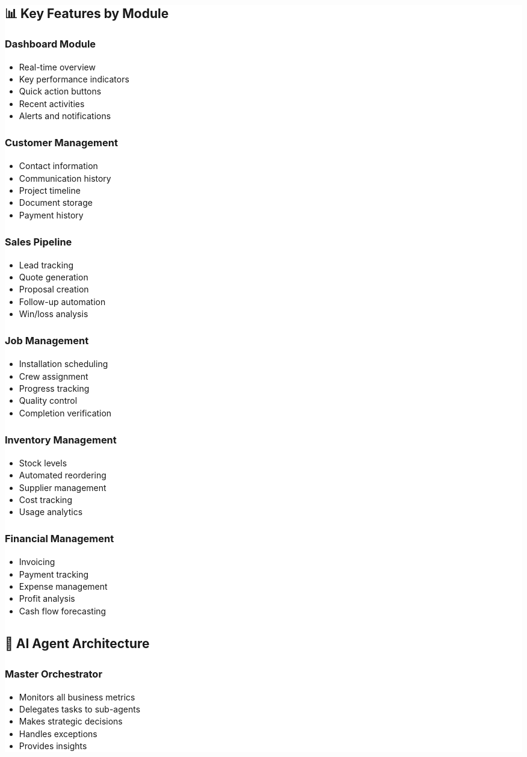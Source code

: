 ## 📊 Key Features by Module

### Dashboard Module
- Real-time overview
- Key performance indicators
- Quick action buttons
- Recent activities
- Alerts and notifications

### Customer Management
- Contact information
- Communication history
- Project timeline
- Document storage
- Payment history

### Sales Pipeline
- Lead tracking
- Quote generation
- Proposal creation
- Follow-up automation
- Win/loss analysis

### Job Management
- Installation scheduling
- Crew assignment
- Progress tracking
- Quality control
- Completion verification

### Inventory Management
- Stock levels
- Automated reordering
- Supplier management
- Cost tracking
- Usage analytics

### Financial Management
- Invoicing
- Payment tracking
- Expense management
- Profit analysis
- Cash flow forecasting

## 🤖 AI Agent Architecture

### Master Orchestrator
- Monitors all business metrics
- Delegates tasks to sub-agents
- Makes strategic decisions
- Handles exceptions
- Provides insights
